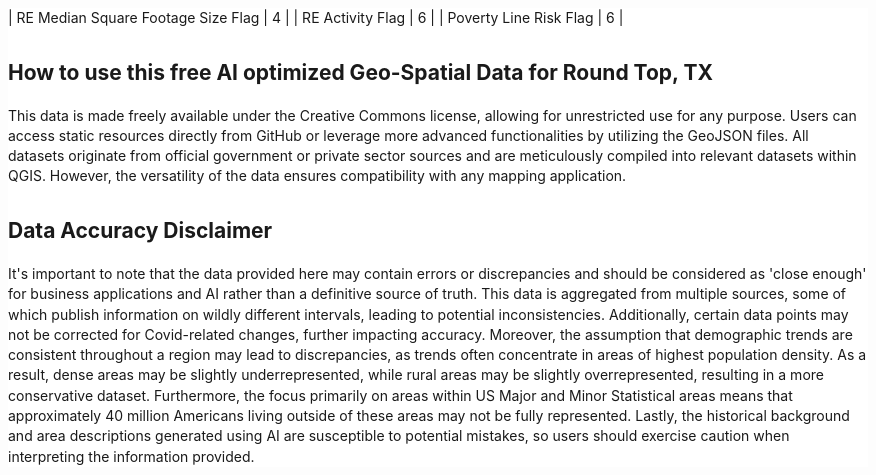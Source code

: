 | RE Median Square Footage Size Flag | 4 |
| RE Activity Flag | 6 |
| Poverty Line Risk Flag | 6 |

## How to use this free AI optimized Geo-Spatial Data for Round Top, TX

This data is made freely available under the Creative Commons license, allowing for unrestricted use for any purpose. Users can access static resources directly from GitHub or leverage more advanced functionalities by utilizing the GeoJSON files. All datasets originate from official government or private sector sources and are meticulously compiled into relevant datasets within QGIS. However, the versatility of the data ensures compatibility with any mapping application.

## Data Accuracy Disclaimer
It's important to note that the data provided here may contain errors or discrepancies and should be considered as 'close enough' for business applications and AI rather than a definitive source of truth. This data is aggregated from multiple sources, some of which publish information on wildly different intervals, leading to potential inconsistencies. Additionally, certain data points may not be corrected for Covid-related changes, further impacting accuracy. Moreover, the assumption that demographic trends are consistent throughout a region may lead to discrepancies, as trends often concentrate in areas of highest population density. As a result, dense areas may be slightly underrepresented, while rural areas may be slightly overrepresented, resulting in a more conservative dataset. Furthermore, the focus primarily on areas within US Major and Minor Statistical areas means that approximately 40 million Americans living outside of these areas may not be fully represented. Lastly, the historical background and area descriptions generated using AI are susceptible to potential mistakes, so users should exercise caution when interpreting the information provided.
